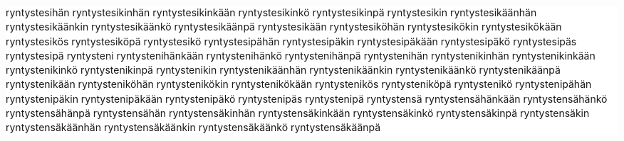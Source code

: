 ryntystesihän
ryntystesikinhän
ryntystesikinkään
ryntystesikinkö
ryntystesikinpä
ryntystesikin
ryntystesikäänhän
ryntystesikäänkin
ryntystesikäänkö
ryntystesikäänpä
ryntystesikään
ryntystesiköhän
ryntystesikökin
ryntystesikökään
ryntystesikös
ryntystesiköpä
ryntystesikö
ryntystesipähän
ryntystesipäkin
ryntystesipäkään
ryntystesipäkö
ryntystesipäs
ryntystesipä
ryntysteni
ryntystenihänkään
ryntystenihänkö
ryntystenihänpä
ryntystenihän
ryntystenikinhän
ryntystenikinkään
ryntystenikinkö
ryntystenikinpä
ryntystenikin
ryntystenikäänhän
ryntystenikäänkin
ryntystenikäänkö
ryntystenikäänpä
ryntystenikään
ryntysteniköhän
ryntystenikökin
ryntystenikökään
ryntystenikös
ryntysteniköpä
ryntystenikö
ryntystenipähän
ryntystenipäkin
ryntystenipäkään
ryntystenipäkö
ryntystenipäs
ryntystenipä
ryntystensä
ryntystensähänkään
ryntystensähänkö
ryntystensähänpä
ryntystensähän
ryntystensäkinhän
ryntystensäkinkään
ryntystensäkinkö
ryntystensäkinpä
ryntystensäkin
ryntystensäkäänhän
ryntystensäkäänkin
ryntystensäkäänkö
ryntystensäkäänpä